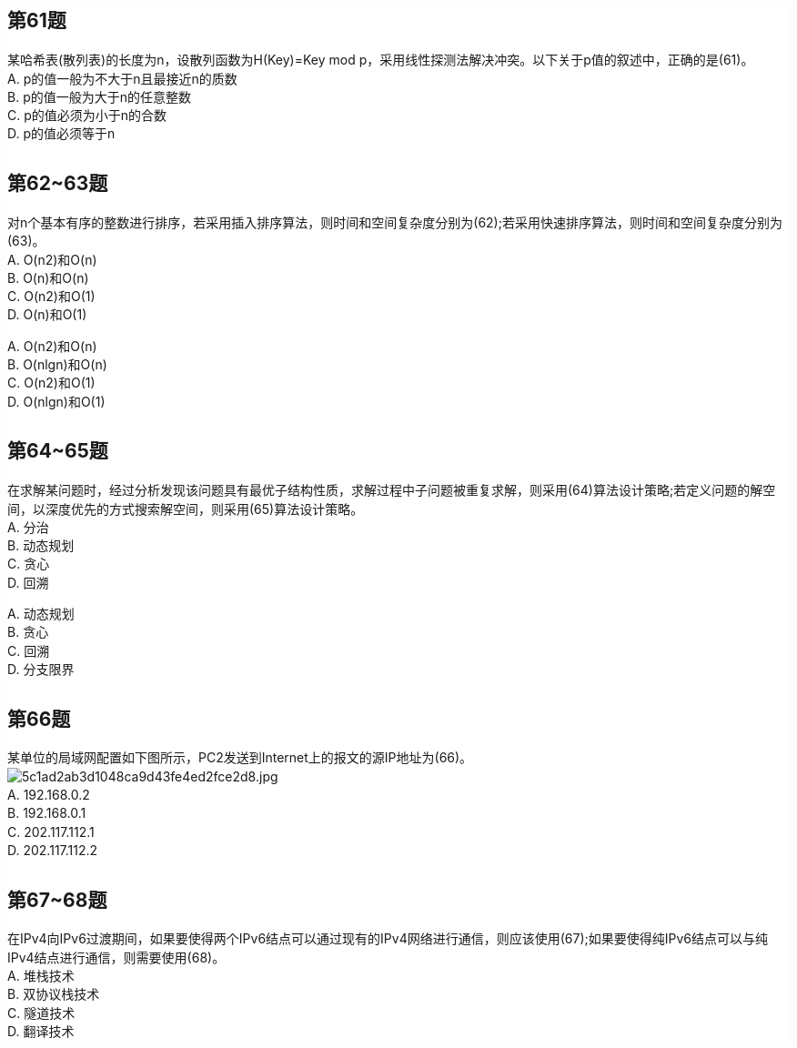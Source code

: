 
## 第61题 ##

某哈希表(散列表)的长度为n，设散列函数为H(Key)=Key mod p，采用线性探测法解决冲突。以下关于p值的叙述中，正确的是(61)。  
A. p的值一般为不大于n且最接近n的质数  
B. p的值一般为大于n的任意整数  
C. p的值必须为小于n的合数  
D. p的值必须等于n  


## 第62~63题 ##

对n个基本有序的整数进行排序，若采用插入排序算法，则时间和空间复杂度分别为(62);若采用快速排序算法，则时间和空间复杂度分别为(63)。  
A. O(n2)和O(n)  
B. O(n)和O(n)  
C. O(n2)和O(1)  
D. O(n)和O(1)  
  
A. O(n2)和O(n)  
B. O(nlgn)和O(n)  
C. O(n2)和O(1)  
D. O(nlgn)和O(1)  


## 第64~65题 ##

在求解某问题时，经过分析发现该问题具有最优子结构性质，求解过程中子问题被重复求解，则采用(64)算法设计策略;若定义问题的解空间，以深度优先的方式搜索解空间，则采用(65)算法设计策略。  
A. 分治  
B. 动态规划  
C. 贪心  
D. 回溯  
  
A. 动态规划  
B. 贪心  
C. 回溯  
D. 分支限界  


## 第66题 ##

某单位的局域网配置如下图所示，PC2发送到Internet上的报文的源IP地址为(66)。  
![5c1ad2ab3d1048ca9d43fe4ed2fce2d8.jpg][]  
A. 192.168.0.2  
B. 192.168.0.1  
C. 202.117.112.1  
D. 202.117.112.2  


## 第67~68题 ##

在IPv4向IPv6过渡期间，如果要使得两个IPv6结点可以通过现有的IPv4网络进行通信，则应该使用(67);如果要使得纯IPv6结点可以与纯IPv4结点进行通信，则需要使用(68)。  
A. 堆栈技术  
B. 双协议栈技术  
C. 隧道技术  
D. 翻译技术  
  

[32479f288d33472690d752048a273ba7.jpg]: https://www.xkxxkx.cn/file/exam/software/软件设计师/综合知识/第4题/32479f288d33472690d752048a273ba7.jpg
[9b0b458bef754f11afa1cab55929b6c6.jpg]: https://www.xkxxkx.cn/file/exam/software/软件设计师/综合知识/第17题/9b0b458bef754f11afa1cab55929b6c6.jpg
[df426e08b8b645778eaef977c61773f6.jpg]: https://www.xkxxkx.cn/file/exam/software/软件设计师/综合知识/第24题/df426e08b8b645778eaef977c61773f6.jpg
[97bd0d01b92f4b199466b25625bf48e5.jpg]: https://www.xkxxkx.cn/file/exam/software/软件设计师/综合知识/第27题/97bd0d01b92f4b199466b25625bf48e5.jpg
[69b9b864e1414bd58719cfeab6154ea9.jpg]: https://www.xkxxkx.cn/file/exam/software/软件设计师/综合知识/第38题/69b9b864e1414bd58719cfeab6154ea9.jpg
[f0e7647e653749c4acfdf7b179a826c3.jpg]: https://www.xkxxkx.cn/file/exam/software/软件设计师/综合知识/第39题/f0e7647e653749c4acfdf7b179a826c3.jpg
[eb7ea20a883c43048620b704be0e611e.jpg]: https://www.xkxxkx.cn/file/exam/software/软件设计师/综合知识/第46题/eb7ea20a883c43048620b704be0e611e.jpg
[7d3e90aecbf04c3ca793e695a04eb75b.jpg]: https://www.xkxxkx.cn/file/exam/software/软件设计师/综合知识/第51题/7d3e90aecbf04c3ca793e695a04eb75b.jpg
[126e80bbc3934943be63c8092359210e.jpg]: https://www.xkxxkx.cn/file/exam/software/软件设计师/综合知识/第58题/126e80bbc3934943be63c8092359210e.jpg
[5c1ad2ab3d1048ca9d43fe4ed2fce2d8.jpg]: https://www.xkxxkx.cn/file/exam/software/软件设计师/综合知识/第66题/5c1ad2ab3d1048ca9d43fe4ed2fce2d8.jpg
[1844c38a66844f2f9979c320092ae045.jpg]: https://www.xkxxkx.cn/file/exam/software/软件设计师/综合知识/第25题/1844c38a66844f2f9979c320092ae045.jpg
[aa91126a10624139a32096da1bac1580.jpg]: https://www.xkxxkx.cn/file/exam/software/软件设计师/综合知识/第25题/aa91126a10624139a32096da1bac1580.jpg
[9447ddc33e91426f98e6e7e8ff9786c6.jpg]: https://www.xkxxkx.cn/file/exam/software/软件设计师/综合知识/第39题/9447ddc33e91426f98e6e7e8ff9786c6.jpg
[3bd1a2e87d2f45a38999c0f73a909baf.jpg]: https://www.xkxxkx.cn/file/exam/software/软件设计师/综合知识/第39题/3bd1a2e87d2f45a38999c0f73a909baf.jpg
[37165ae17e074deeb7e70ea0e59524d0.jpg]: https://www.xkxxkx.cn/file/exam/software/软件设计师/综合知识/第51题/37165ae17e074deeb7e70ea0e59524d0.jpg
[0180515c6d4446c2a9e125a8bf927251.jpg]: https://www.xkxxkx.cn/file/exam/software/软件设计师/综合知识/第60题/0180515c6d4446c2a9e125a8bf927251.jpg